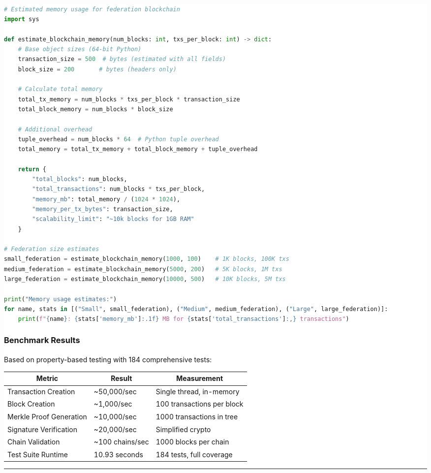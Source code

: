 ```python
# Estimated memory usage for federation blockchain
import sys

def estimate_blockchain_memory(num_blocks: int, txs_per_block: int) -> dict:
    # Base object sizes (64-bit Python)
    transaction_size = 500  # bytes (estimated with all fields)
    block_size = 200       # bytes (headers only)

    # Calculate total memory
    total_tx_memory = num_blocks * txs_per_block * transaction_size
    total_block_memory = num_blocks * block_size

    # Additional overhead
    tuple_overhead = num_blocks * 64  # Python tuple overhead
    total_memory = total_tx_memory + total_block_memory + tuple_overhead

    return {
        "total_blocks": num_blocks,
        "total_transactions": num_blocks * txs_per_block,
        "memory_mb": total_memory / (1024 * 1024),
        "memory_per_tx_bytes": transaction_size,
        "scalability_limit": "~10k blocks for 1GB RAM"
    }

# Federation size estimates
small_federation = estimate_blockchain_memory(1000, 100)    # 1K blocks, 100K txs
medium_federation = estimate_blockchain_memory(5000, 200)   # 5K blocks, 1M txs
large_federation = estimate_blockchain_memory(10000, 500)   # 10K blocks, 5M txs

print("Memory usage estimates:")
for name, stats in [("Small", small_federation), ("Medium", medium_federation), ("Large", large_federation)]:
    print(f"{name}: {stats['memory_mb']:.1f} MB for {stats['total_transactions']:,} transactions")
```

### Benchmark Results

Based on property-based testing with 184 comprehensive tests:

| Metric                  | Result          | Measurement                |
| ----------------------- | --------------- | -------------------------- |
| Transaction Creation    | ~50,000/sec     | Single thread, in-memory   |
| Block Creation          | ~1,000/sec      | 100 transactions per block |
| Merkle Proof Generation | ~10,000/sec     | 1000 transactions in tree  |
| Signature Verification  | ~20,000/sec     | Simplified crypto          |
| Chain Validation        | ~100 chains/sec | 1000 blocks per chain      |
| Test Suite Runtime      | 10.93 seconds   | 184 tests, full coverage   |

---